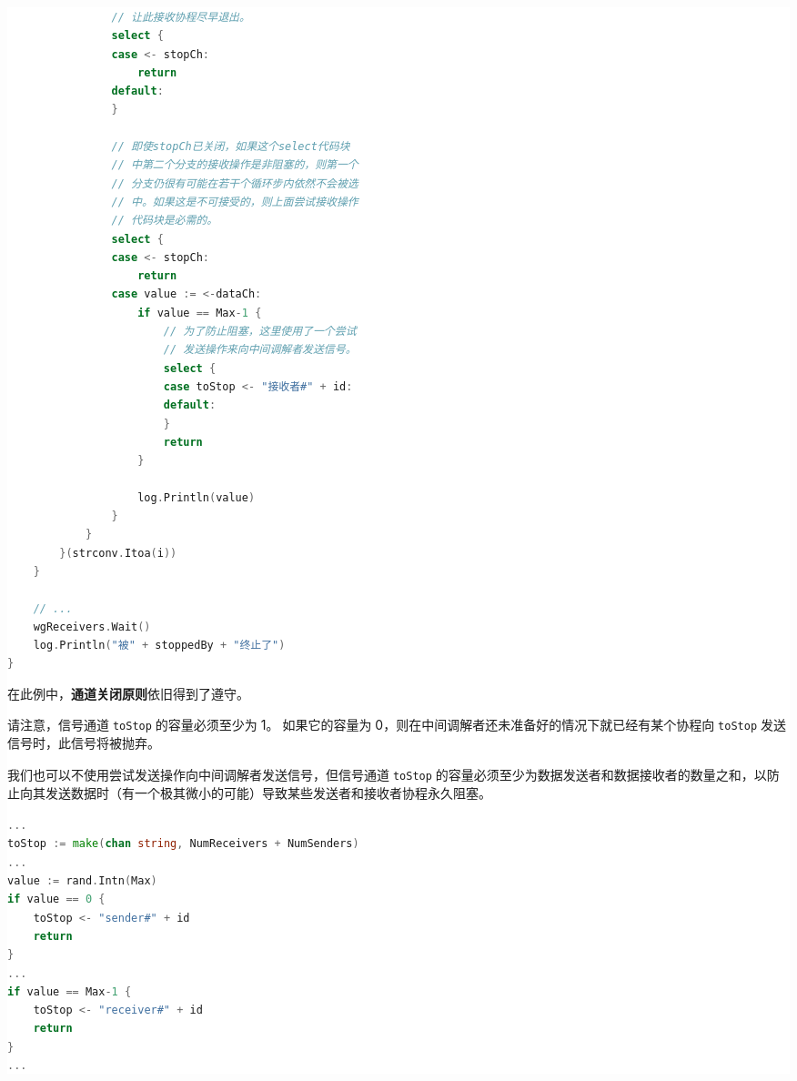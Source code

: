 ```go
				// 让此接收协程尽早退出。
				select {
				case <- stopCh:
					return
				default:
				}

				// 即使stopCh已关闭，如果这个select代码块
				// 中第二个分支的接收操作是非阻塞的，则第一个
				// 分支仍很有可能在若干个循环步内依然不会被选
				// 中。如果这是不可接受的，则上面尝试接收操作
				// 代码块是必需的。
				select {
				case <- stopCh:
					return
				case value := <-dataCh:
					if value == Max-1 {
						// 为了防止阻塞，这里使用了一个尝试
						// 发送操作来向中间调解者发送信号。
						select {
						case toStop <- "接收者#" + id:
						default:
						}
						return
					}

					log.Println(value)
				}
			}
		}(strconv.Itoa(i))
	}

	// ...
	wgReceivers.Wait()
	log.Println("被" + stoppedBy + "终止了")
}
```

在此例中，**通道关闭原则**依旧得到了遵守。

请注意，信号通道 `toStop` 的容量必须至少为 1。 如果它的容量为 0，则在中间调解者还未准备好的情况下就已经有某个协程向 `toStop` 发送信号时，此信号将被抛弃。

我们也可以不使用尝试发送操作向中间调解者发送信号，但信号通道 `toStop` 的容量必须至少为数据发送者和数据接收者的数量之和，以防止向其发送数据时（有一个极其微小的可能）导致某些发送者和接收者协程永久阻塞。

```go
...
toStop := make(chan string, NumReceivers + NumSenders)
...
value := rand.Intn(Max)
if value == 0 {
    toStop <- "sender#" + id
    return
}
...
if value == Max-1 {
    toStop <- "receiver#" + id
    return
}
...
```

